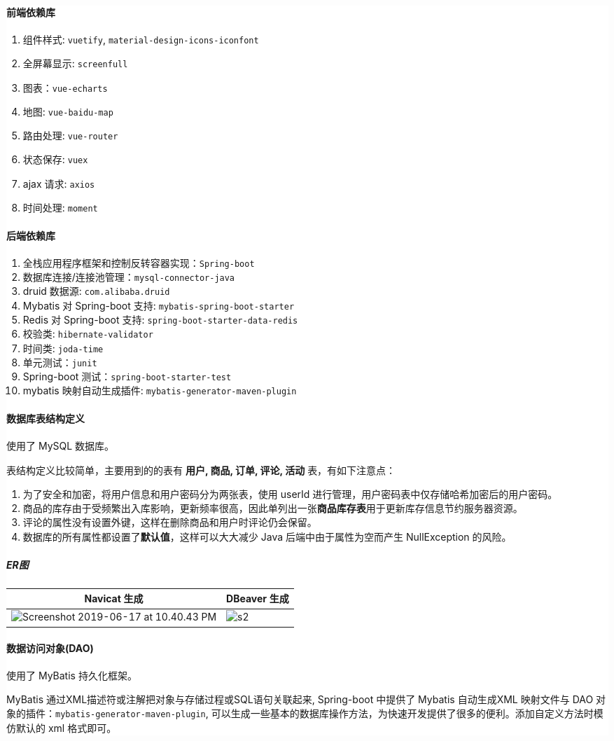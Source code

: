 #### 前端依赖库

1. 组件样式: `vuetify`, `material-design-icons-iconfont`

2. 全屏幕显示: `screenfull`

3. 图表：`vue-echarts`

4. 地图: `vue-baidu-map`

5. 路由处理: `vue-router`

6. 状态保存: `vuex`

7. ajax 请求: `axios`

8. 时间处理: `moment`

   

#### 后端依赖库

1. 全栈应用程序框架和控制反转容器实现：`Spring-boot`
2. 数据库连接/连接池管理：`mysql-connector-java`
3. druid 数据源: `com.alibaba.druid`
4. Mybatis 对 Spring-boot 支持: `mybatis-spring-boot-starter`
5. Redis 对 Spring-boot 支持: `spring-boot-starter-data-redis`
6. 校验类: `hibernate-validator`
7. 时间类: `joda-time`
8. 单元测试：`junit`
9. Spring-boot 测试：`spring-boot-starter-test`
10. mybatis 映射自动生成插件: `mybatis-generator-maven-plugin`



#### 数据库表结构定义

使用了 MySQL 数据库。

表结构定义比较简单，主要用到的的表有 **用户, 商品, 订单, 评论, 活动** 表，有如下注意点：

1. 为了安全和加密，将用户信息和用户密码分为两张表，使用 userId 进行管理，用户密码表中仅存储哈希加密后的用户密码。
2. 商品的库存由于受频繁出入库影响，更新频率很高，因此单列出一张**商品库存表**用于更新库存信息节约服务器资源。
3. 评论的属性没有设置外键，这样在删除商品和用户时评论仍会保留。
4. 数据库的所有属性都设置了**默认值**，这样可以大大减少 Java 后端中由于属性为空而产生 NullException 的风险。

##### ER图

| Navicat 生成                                                 | DBeaver 生成                                                 |
| ------------------------------------------------------------ | ------------------------------------------------------------ |
| ![Screenshot 2019-06-17 at 10.40.43 PM](http://ww3.sinaimg.cn/large/006tNc79ly1g44nwbfwd5j30u00wr46p.jpg) | ![s2](http://ww1.sinaimg.cn/large/006tNc79ly1g44o8flh8wj30u011idlv.jpg) |





#### 数据访问对象(DAO)

使用了 MyBatis 持久化框架。

MyBatis 通过XML描述符或注解把对象与存储过程或SQL语句关联起来, Spring-boot 中提供了 Mybatis 自动生成XML 映射文件与 DAO 对象的插件：`mybatis-generator-maven-plugin`, 可以生成一些基本的数据库操作方法，为快速开发提供了很多的便利。添加自定义方法时模仿默认的 xml 格式即可。
